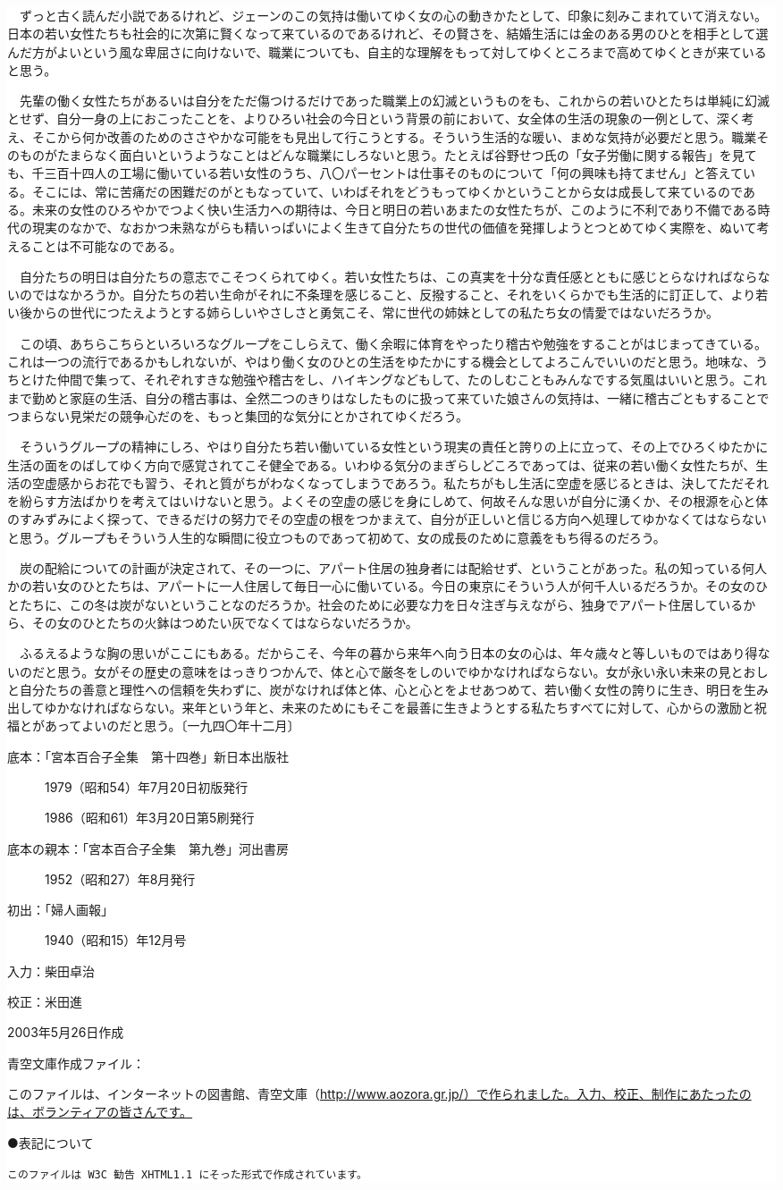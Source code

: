 　ずっと古く読んだ小説であるけれど、ジェーンのこの気持は働いてゆく女の心の動きかたとして、印象に刻みこまれていて消えない。日本の若い女性たちも社会的に次第に賢くなって来ているのであるけれど、その賢さを、結婚生活には金のある男のひとを相手として選んだ方がよいという風な卑屈さに向けないで、職業についても、自主的な理解をもって対してゆくところまで高めてゆくときが来ていると思う。

　先輩の働く女性たちがあるいは自分をただ傷つけるだけであった職業上の幻滅というものをも、これからの若いひとたちは単純に幻滅とせず、自分一身の上におこったことを、よりひろい社会の今日という背景の前において、女全体の生活の現象の一例として、深く考え、そこから何か改善のためのささやかな可能をも見出して行こうとする。そういう生活的な暖い、まめな気持が必要だと思う。職業そのものがたまらなく面白いというようなことはどんな職業にしろないと思う。たとえば谷野せつ氏の「女子労働に関する報告」を見ても、千三百十四人の工場に働いている若い女性のうち、八〇パーセントは仕事そのものについて「何の興味も持てません」と答えている。そこには、常に苦痛だの困難だのがともなっていて、いわばそれをどうもってゆくかということから女は成長して来ているのである。未来の女性のひろやかでつよく快い生活力への期待は、今日と明日の若いあまたの女性たちが、このように不利であり不備である時代の現実のなかで、なおかつ未熟ながらも精いっぱいによく生きて自分たちの世代の価値を発揮しようとつとめてゆく実際を、ぬいて考えることは不可能なのである。

　自分たちの明日は自分たちの意志でこそつくられてゆく。若い女性たちは、この真実を十分な責任感とともに感じとらなければならないのではなかろうか。自分たちの若い生命がそれに不条理を感じること、反撥すること、それをいくらかでも生活的に訂正して、より若い後からの世代につたえようとする姉らしいやさしさと勇気こそ、常に世代の姉妹としての私たち女の情愛ではないだろうか。

　この頃、あちらこちらといろいろなグループをこしらえて、働く余暇に体育をやったり稽古や勉強をすることがはじまってきている。これは一つの流行であるかもしれないが、やはり働く女のひとの生活をゆたかにする機会としてよろこんでいいのだと思う。地味な、うちとけた仲間で集って、それぞれすきな勉強や稽古をし、ハイキングなどもして、たのしむこともみんなでする気風はいいと思う。これまで勤めと家庭の生活、自分の稽古事は、全然二つのきりはなしたものに扱って来ていた娘さんの気持は、一緒に稽古ごともすることでつまらない見栄だの競争心だのを、もっと集団的な気分にとかされてゆくだろう。

　そういうグループの精神にしろ、やはり自分たち若い働いている女性という現実の責任と誇りの上に立って、その上でひろくゆたかに生活の面をのばしてゆく方向で感覚されてこそ健全である。いわゆる気分のまぎらしどころであっては、従来の若い働く女性たちが、生活の空虚感からお花でも習う、それと質がちがわなくなってしまうであろう。私たちがもし生活に空虚を感じるときは、決してただそれを紛らす方法ばかりを考えてはいけないと思う。よくその空虚の感じを身にしめて、何故そんな思いが自分に湧くか、その根源を心と体のすみずみによく探って、できるだけの努力でその空虚の根をつかまえて、自分が正しいと信じる方向へ処理してゆかなくてはならないと思う。グループもそういう人生的な瞬間に役立つものであって初めて、女の成長のために意義をもち得るのだろう。

　炭の配給についての計画が決定されて、その一つに、アパート住居の独身者には配給せず、ということがあった。私の知っている何人かの若い女のひとたちは、アパートに一人住居して毎日一心に働いている。今日の東京にそういう人が何千人いるだろうか。その女のひとたちに、この冬は炭がないということなのだろうか。社会のために必要な力を日々注ぎ与えながら、独身でアパート住居しているから、その女のひとたちの火鉢はつめたい灰でなくてはならないだろうか。

　ふるえるような胸の思いがここにもある。だからこそ、今年の暮から来年へ向う日本の女の心は、年々歳々と等しいものではあり得ないのだと思う。女がその歴史の意味をはっきりつかんで、体と心で厳冬をしのいでゆかなければならない。女が永い永い未来の見とおしと自分たちの善意と理性への信頼を失わずに、炭がなければ体と体、心と心とをよせあつめて、若い働く女性の誇りに生き、明日を生み出してゆかなければならない。来年という年と、未来のためにもそこを最善に生きようとする私たちすべてに対して、心からの激励と祝福とがあってよいのだと思う。〔一九四〇年十二月〕













底本：「宮本百合子全集　第十四巻」新日本出版社


　　　1979（昭和54）年7月20日初版発行

　　　1986（昭和61）年3月20日第5刷発行

底本の親本：「宮本百合子全集　第九巻」河出書房

　　　1952（昭和27）年8月発行

初出：「婦人画報」

　　　1940（昭和15）年12月号

入力：柴田卓治

校正：米田進

2003年5月26日作成

青空文庫作成ファイル：

このファイルは、インターネットの図書館、青空文庫（http://www.aozora.gr.jp/）で作られました。入力、校正、制作にあたったのは、ボランティアの皆さんです。











●表記について


	このファイルは W3C 勧告 XHTML1.1 にそった形式で作成されています。
